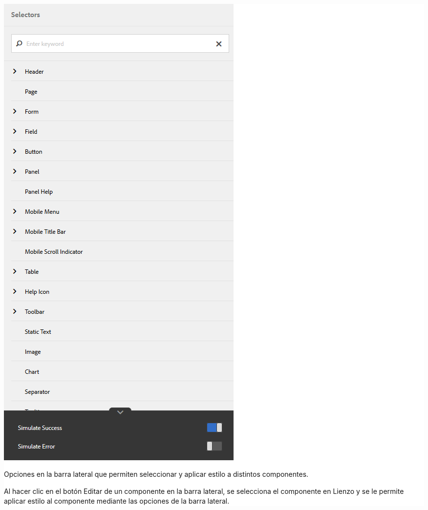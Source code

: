 ![Componentes a los que se puede dar estilo en la barra lateral](assets/stylable-components.png)

Opciones en la barra lateral que permiten seleccionar y aplicar estilo a distintos componentes.

Al hacer clic en el botón Editar de un componente en la barra lateral, se selecciona el componente en Lienzo y se le permite aplicar estilo al componente mediante las opciones de la barra lateral.
